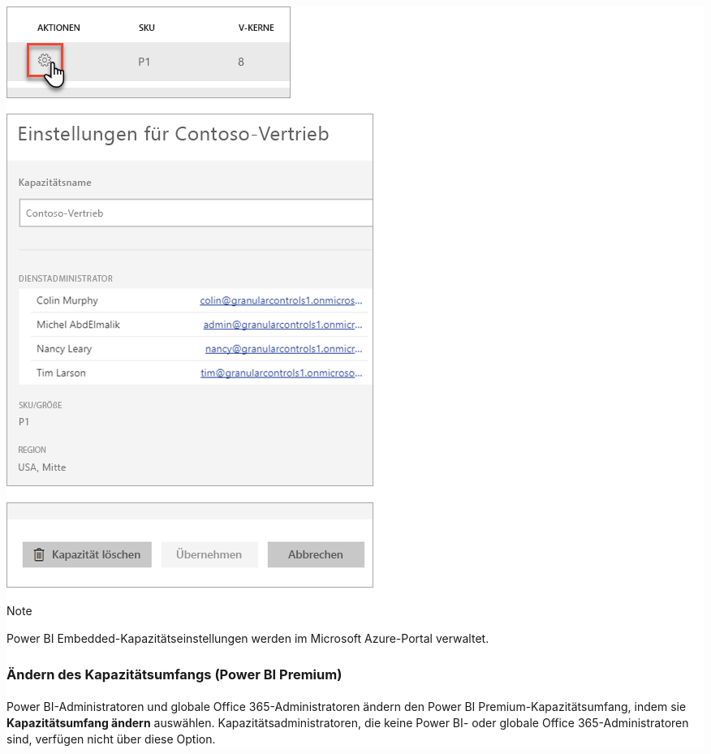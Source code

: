 ![Kapazitätsaktionen im Kapazitätsverwaltungsbereich](media/service-admin-premium-manage/capacity-actions.png)

![Kapazitätseinstellungen](media/service-admin-premium-manage/capacity-settings.png)

![Schaltflächen zum Löschen und Anwenden für Kapazitätseinstellungen in Power BI Premium](media/service-admin-premium-manage/capacity-settings-delete.png)

> [!NOTE]
> Power BI Embedded-Kapazitätseinstellungen werden im Microsoft Azure-Portal verwaltet.
>
>

### <a name="change-capacity-size-power-bi-premium"></a>Ändern des Kapazitätsumfangs (Power BI Premium)
Power BI-Administratoren und globale Office 365-Administratoren ändern den Power BI Premium-Kapazitätsumfang, indem sie **Kapazitätsumfang ändern** auswählen. Kapazitätsadministratoren, die keine Power BI- oder globale Office 365-Administratoren sind, verfügen nicht über diese Option.
